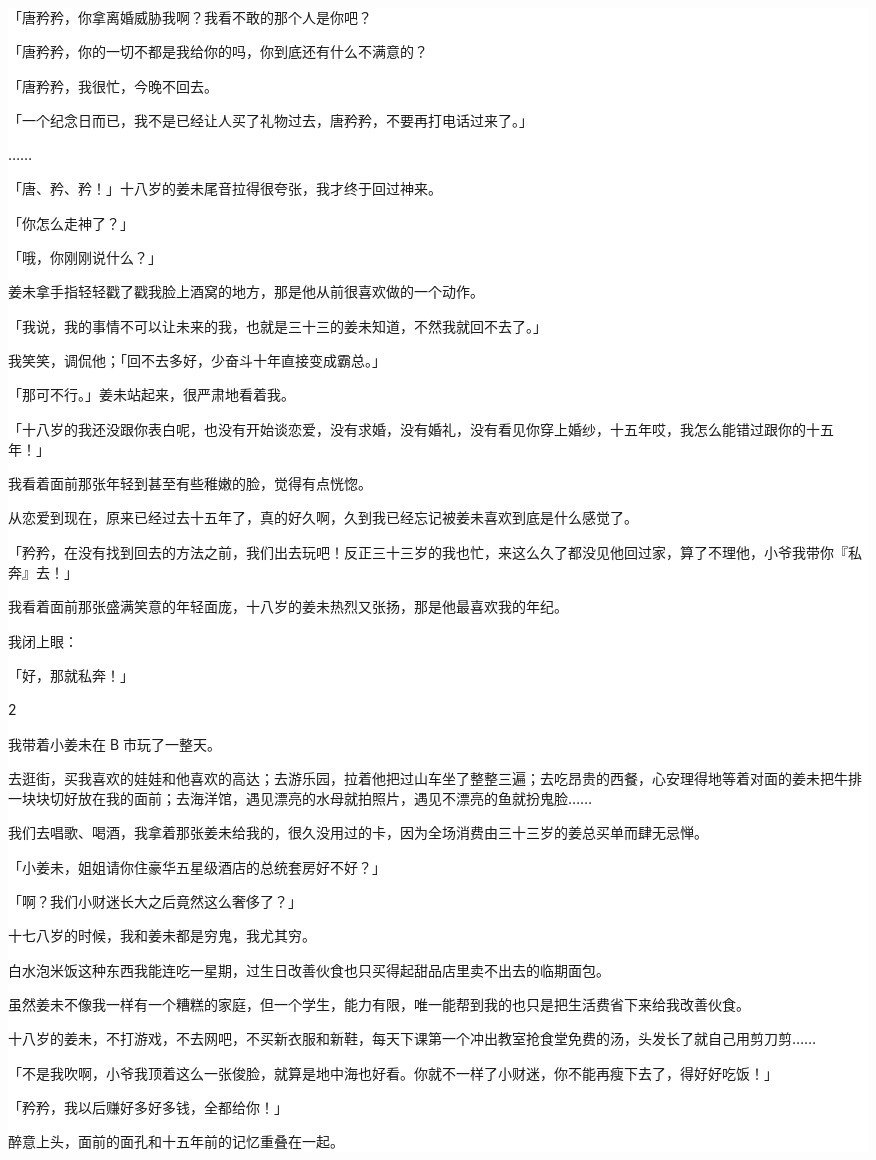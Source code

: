 「唐矜矜，你拿离婚威胁我啊？我看不敢的那个人是你吧？

「唐矜矜，你的一切不都是我给你的吗，你到底还有什么不满意的？

「唐矜矜，我很忙，今晚不回去。

「一个纪念日而已，我不是已经让人买了礼物过去，唐矜矜，不要再打电话过来了。」

……

「唐、矜、矜！」十八岁的姜未尾音拉得很夸张，我才终于回过神来。

「你怎么走神了？」

「哦，你刚刚说什么？」

姜未拿手指轻轻戳了戳我脸上酒窝的地方，那是他从前很喜欢做的一个动作。

「我说，我的事情不可以让未来的我，也就是三十三的姜未知道，不然我就回不去了。」

我笑笑，调侃他；「回不去多好，少奋斗十年直接变成霸总。」

「那可不行。」姜未站起来，很严肃地看着我。

「十八岁的我还没跟你表白呢，也没有开始谈恋爱，没有求婚，没有婚礼，没有看见你穿上婚纱，十五年哎，我怎么能错过跟你的十五年！」

我看着面前那张年轻到甚至有些稚嫩的脸，觉得有点恍惚。

从恋爱到现在，原来已经过去十五年了，真的好久啊，久到我已经忘记被姜未喜欢到底是什么感觉了。

「矜矜，在没有找到回去的方法之前，我们出去玩吧！反正三十三岁的我也忙，来这么久了都没见他回过家，算了不理他，小爷我带你『私奔』去！」

我看着面前那张盛满笑意的年轻面庞，十八岁的姜未热烈又张扬，那是他最喜欢我的年纪。

我闭上眼：

「好，那就私奔！」

2

我带着小姜未在 B 市玩了一整天。

去逛街，买我喜欢的娃娃和他喜欢的高达；去游乐园，拉着他把过山车坐了整整三遍；去吃昂贵的西餐，心安理得地等着对面的姜未把牛排一块块切好放在我的面前；去海洋馆，遇见漂亮的水母就拍照片，遇见不漂亮的鱼就扮鬼脸……

我们去唱歌、喝酒，我拿着那张姜未给我的，很久没用过的卡，因为全场消费由三十三岁的姜总买单而肆无忌惮。

「小姜未，姐姐请你住豪华五星级酒店的总统套房好不好？」

「啊？我们小财迷长大之后竟然这么奢侈了？」

十七八岁的时候，我和姜未都是穷鬼，我尤其穷。

白水泡米饭这种东西我能连吃一星期，过生日改善伙食也只买得起甜品店里卖不出去的临期面包。

虽然姜未不像我一样有一个糟糕的家庭，但一个学生，能力有限，唯一能帮到我的也只是把生活费省下来给我改善伙食。

十八岁的姜未，不打游戏，不去网吧，不买新衣服和新鞋，每天下课第一个冲出教室抢食堂免费的汤，头发长了就自己用剪刀剪……

「不是我吹啊，小爷我顶着这么一张俊脸，就算是地中海也好看。你就不一样了小财迷，你不能再瘦下去了，得好好吃饭！」

「矜矜，我以后赚好多好多钱，全都给你！」

醉意上头，面前的面孔和十五年前的记忆重叠在一起。
